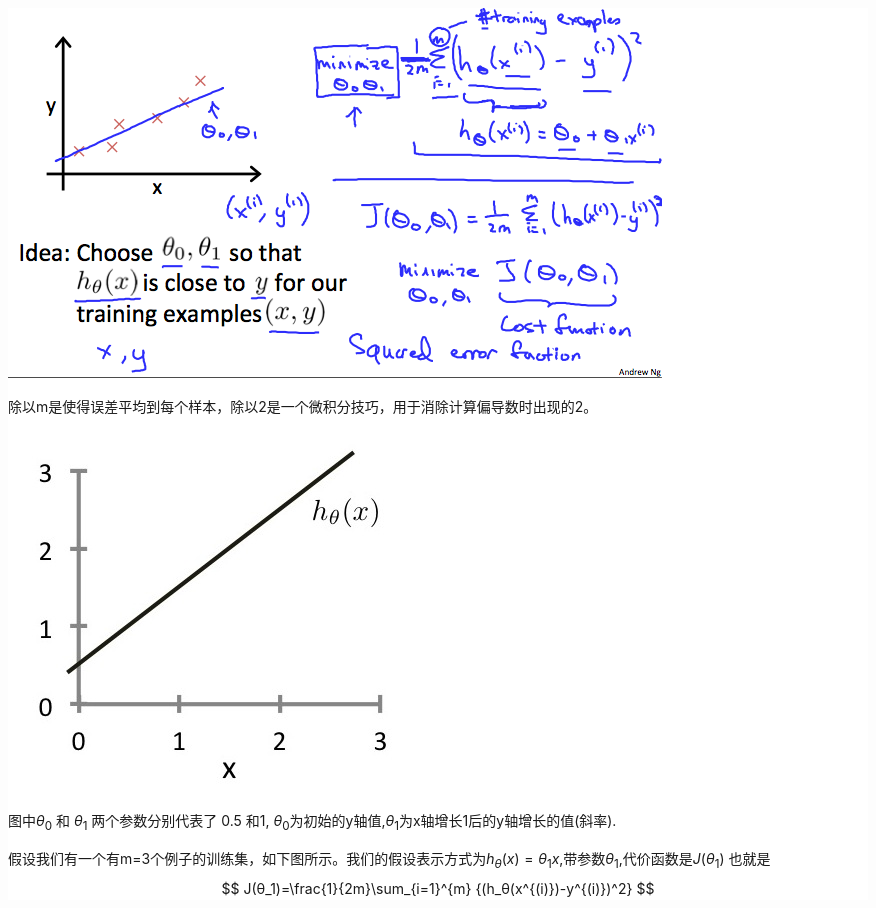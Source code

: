![](week1/3w1.png)

除以m是使得误差平均到每个样本，除以2是一个微积分技巧，用于消除计算偏导数时出现的2。

![](week1/2w1.jpg)

图中$θ_0$ 和 $θ_1$ 两个参数分别代表了
0.5 和1,
$θ_0$为初始的y轴值,$θ_1$为x轴增长1后的y轴增长的值(斜率).


假设我们有一个有m=3个例子的训练集，如下图所示。我们的假设表示方式为$h_θ(x)=θ_1x$,带参数$θ_1$,代价函数是$J(θ_1)$ 也就是
$$
J(θ_1)=\frac{1}{2m}\sum_{i=1}^{m} {(h_θ(x^{(i)})-y^{(i)})^2} 
$$
